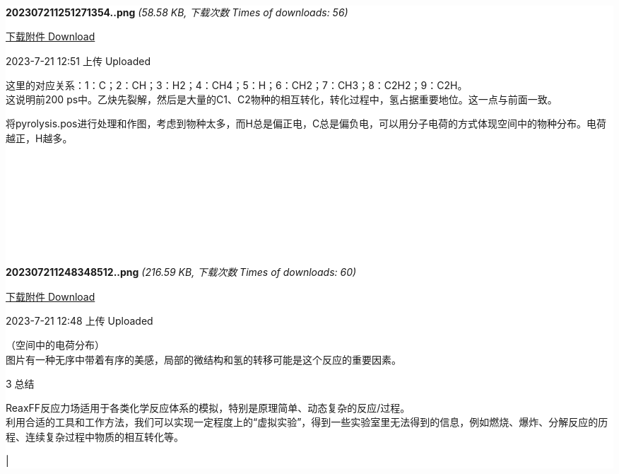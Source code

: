 **202307211251271354..png** _(58.58 KB, 下载次数 Times of downloads: 56)_

[下载附件 Download](forum.php?mod=attachment&aid=NzIyMTh8MGQ2YzNjZWJ8MTcyNzE4Njk2M3wxMzQ3OXwzODc5OQ%3D%3D&nothumb=yes)

2023-7-21 12:51 上传 Uploaded

  
这里的对应关系：1：C；2：CH；3：H2；4：CH4；5：H；6：CH2；7：CH3；8：C2H2；9：C2H。  
这说明前200 ps中。乙炔先裂解，然后是大量的C1、C2物种的相互转化，转化过程中，氢占据重要地位。这一点与前面一致。  
  
将pyrolysis.pos进行处理和作图，考虑到物种太多，而H总是偏正电，C总是偏负电，可以用分子电荷的方式体现空间中的物种分布。电荷越正，H越多。  
![](forum.php?mod=attachment&aid=NzIyMTd8MDllMDE4NjJ8MTcyNzE4Njk2M3wxMzQ3OXwzODc5OQ%3D%3D&noupdate=yes)

**202307211248348512..png** _(216.59 KB, 下载次数 Times of downloads: 60)_

[下载附件 Download](forum.php?mod=attachment&aid=NzIyMTd8MDllMDE4NjJ8MTcyNzE4Njk2M3wxMzQ3OXwzODc5OQ%3D%3D&nothumb=yes)

2023-7-21 12:48 上传 Uploaded

  
（空间中的电荷分布）  
图片有一种无序中带着有序的美感，局部的微结构和氢的转移可能是这个反应的重要因素。  
  
3 总结  
  
ReaxFF反应力场适用于各类化学反应体系的模拟，特别是原理简单、动态复杂的反应/过程。  
利用合适的工具和工作方法，我们可以实现一定程度上的“虚拟实验”，得到一些实验室里无法得到的信息，例如燃烧、爆炸、分解反应的历程、连续复杂过程中物质的相互转化等。  
  
  
  
 |